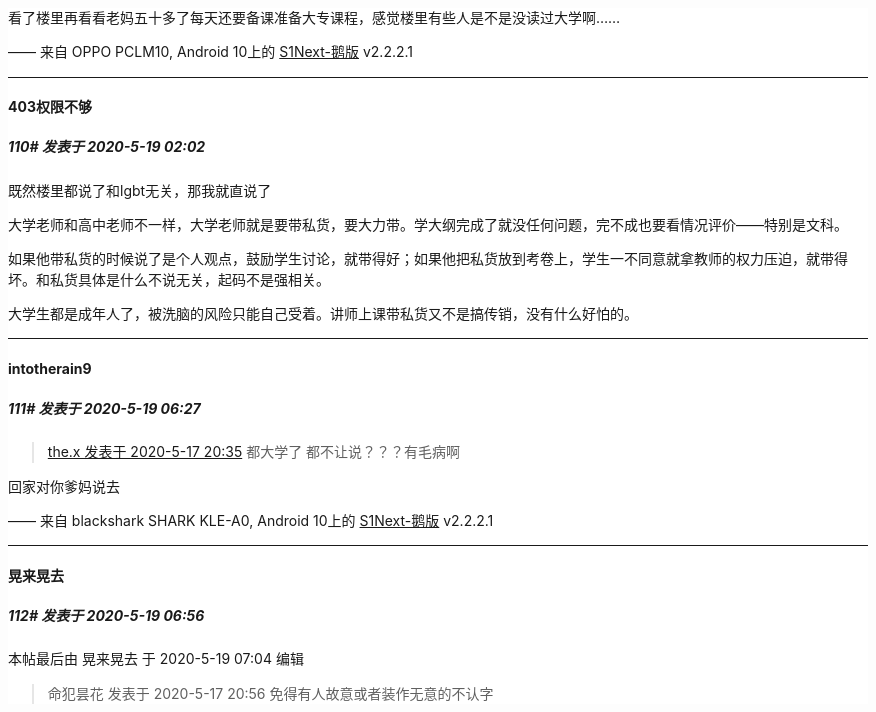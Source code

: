 


看了楼里再看看老妈五十多了每天还要备课准备大专课程，感觉楼里有些人是不是没读过大学啊……


—— 来自 OPPO PCLM10, Android 10上的 [S1Next-鹅版](https://github.com/ykrank/S1-Next/releases) v2.2.2.1







-----

####  403权限不够  
##### 110#       发表于 2020-5-19 02:02




既然楼里都说了和lgbt无关，那我就直说了

大学老师和高中老师不一样，大学老师就是要带私货，要大力带。学大纲完成了就没任何问题，完不成也要看情况评价——特别是文科。

如果他带私货的时候说了是个人观点，鼓励学生讨论，就带得好；如果他把私货放到考卷上，学生一不同意就拿教师的权力压迫，就带得坏。和私货具体是什么不说无关，起码不是强相关。

大学生都是成年人了，被洗脑的风险只能自己受着。讲师上课带私货又不是搞传销，没有什么好怕的。







-----

####  intotherain9  
##### 111#       发表于 2020-5-19 06:27



<blockquote><a href="httphttps://bbs.saraba1st.com/2b/forum.php?mod=redirect&amp;goto=findpost&amp;pid=47455413&amp;ptid=1935757" target="_blank">the.x 发表于 2020-5-17 20:35</a>
都大学了 都不让说？？？有毛病啊</blockquote>
回家对你爹妈说去

—— 来自 blackshark SHARK KLE-A0, Android 10上的 [S1Next-鹅版](https://github.com/ykrank/S1-Next/releases) v2.2.2.1







-----

####  晃来晃去  
##### 112#       发表于 2020-5-19 06:56



 本帖最后由 晃来晃去 于 2020-5-19 07:04 编辑 
<blockquote>命犯昙花 发表于 2020-5-17 20:56
免得有人故意或者装作无意的不认字</blockquote>
